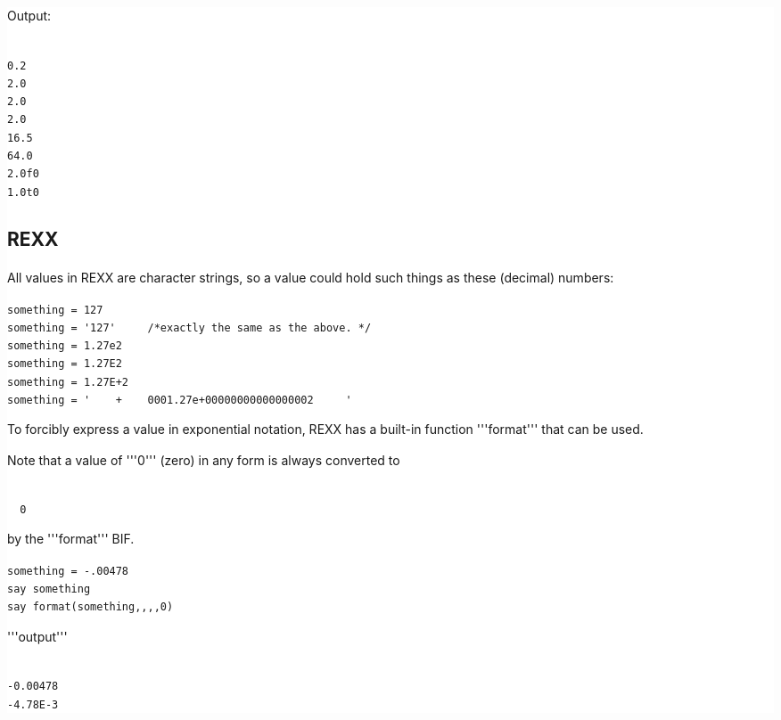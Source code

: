 
Output:

```txt

0.2
2.0
2.0
2.0
16.5
64.0
2.0f0
1.0t0

```



## REXX

All values in REXX are character strings,   so a value could hold such things as these (decimal) numbers:

```rexx
something = 127
something = '127'     /*exactly the same as the above. */
something = 1.27e2
something = 1.27E2
something = 1.27E+2
something = '    +    0001.27e+00000000000000002     '
```

To forcibly express a value in exponential notation,   REXX has a built-in function   '''format'''   that can be used.

Note that a value of   '''0'''   (zero)   in any form is always converted to

```txt

  0

```

by the   '''format'''   BIF.

```rexx
something = -.00478
say something
say format(something,,,,0)
```

'''output'''

```txt

-0.00478
-4.78E-3

```
